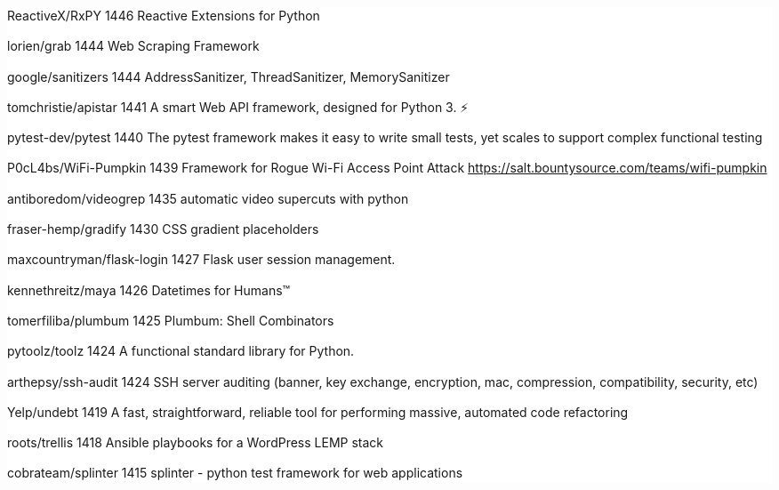 
ReactiveX/RxPY                             1446
Reactive Extensions for Python


lorien/grab                                1444
Web Scraping Framework


google/sanitizers                          1444
AddressSanitizer, ThreadSanitizer, MemorySanitizer


tomchristie/apistar                        1441
A smart Web API framework, designed for Python 3. ⚡️


pytest-dev/pytest                          1440
The pytest framework makes it easy to write small tests, yet scales to support complex functional testing


P0cL4bs/WiFi-Pumpkin                       1439
Framework for Rogue Wi-Fi Access Point Attack https://salt.bountysource.com/teams/wifi-pumpkin


antiboredom/videogrep                      1435
automatic video supercuts with python


fraser-hemp/gradify                        1430
CSS gradient placeholders


maxcountryman/flask-login                  1427
Flask user session management.


kennethreitz/maya                          1426
Datetimes for Humans™


tomerfiliba/plumbum                        1425
Plumbum: Shell Combinators


pytoolz/toolz                              1424
A functional standard library for Python.


arthepsy/ssh-audit                         1424
SSH server auditing (banner, key exchange, encryption, mac, compression, compatibility, security, etc)


Yelp/undebt                                1419
A fast, straightforward, reliable tool for performing massive, automated code refactoring


roots/trellis                              1418
Ansible playbooks for a WordPress LEMP stack


cobrateam/splinter                         1415
splinter - python test framework for web applications 
